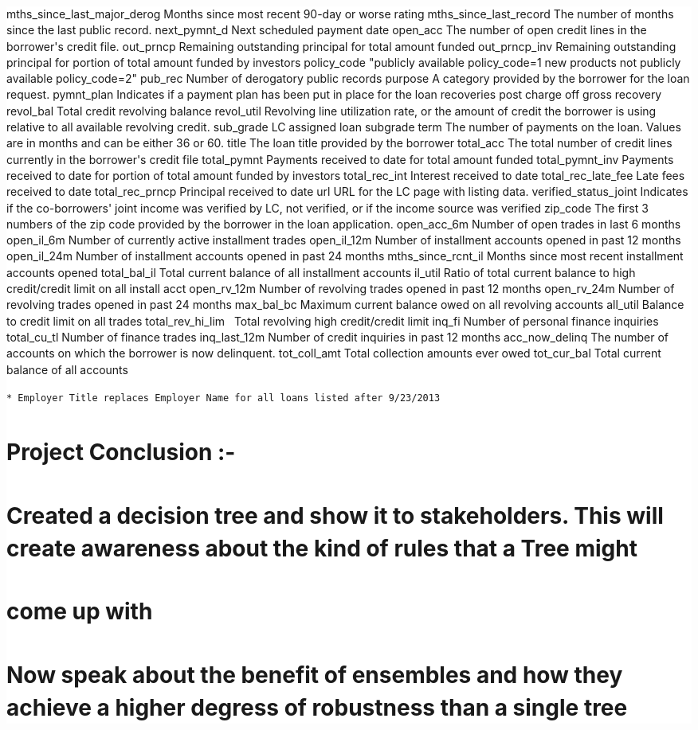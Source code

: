 mths_since_last_major_derog	Months since most recent 90-day or worse rating
mths_since_last_record	The number of months since the last public record.
next_pymnt_d	Next scheduled payment date
open_acc	The number of open credit lines in the borrower's credit file.
out_prncp	Remaining outstanding principal for total amount funded
out_prncp_inv	Remaining outstanding principal for portion of total amount funded by investors
policy_code	"publicly available policy_code=1
new products not publicly available policy_code=2"
pub_rec	Number of derogatory public records
purpose	A category provided by the borrower for the loan request. 
pymnt_plan	Indicates if a payment plan has been put in place for the loan
recoveries	post charge off gross recovery
revol_bal	Total credit revolving balance
revol_util	Revolving line utilization rate, or the amount of credit the borrower is using relative to all available revolving credit.
sub_grade	LC assigned loan subgrade
term	The number of payments on the loan. Values are in months and can be either 36 or 60.
title	The loan title provided by the borrower
total_acc	The total number of credit lines currently in the borrower's credit file
total_pymnt	Payments received to date for total amount funded
total_pymnt_inv	Payments received to date for portion of total amount funded by investors
total_rec_int	Interest received to date
total_rec_late_fee	Late fees received to date
total_rec_prncp	Principal received to date
url	URL for the LC page with listing data.
verified_status_joint	Indicates if the co-borrowers' joint income was verified by LC, not verified, or if the income source was verified
zip_code	The first 3 numbers of the zip code provided by the borrower in the loan application.
open_acc_6m	Number of open trades in last 6 months
open_il_6m	Number of currently active installment trades
open_il_12m	Number of installment accounts opened in past 12 months
open_il_24m	Number of installment accounts opened in past 24 months
mths_since_rcnt_il	Months since most recent installment accounts opened
total_bal_il	Total current balance of all installment accounts
il_util	Ratio of total current balance to high credit/credit limit on all install acct
open_rv_12m	Number of revolving trades opened in past 12 months
open_rv_24m	Number of revolving trades opened in past 24 months
max_bal_bc	Maximum current balance owed on all revolving accounts
all_util	Balance to credit limit on all trades
total_rev_hi_lim  	Total revolving high credit/credit limit
inq_fi	Number of personal finance inquiries
total_cu_tl	Number of finance trades
inq_last_12m	Number of credit inquiries in past 12 months
acc_now_delinq	The number of accounts on which the borrower is now delinquent.
tot_coll_amt	Total collection amounts ever owed
tot_cur_bal	Total current balance of all accounts
	
	* Employer Title replaces Employer Name for all loans listed after 9/23/2013



# Project Conclusion :- 
# Created a decision tree and show it to stakeholders. This will create awareness about the kind of rules that a Tree might 
# come up with
# Now speak about the benefit of ensembles and how they achieve a higher degress of robustness than a single tree